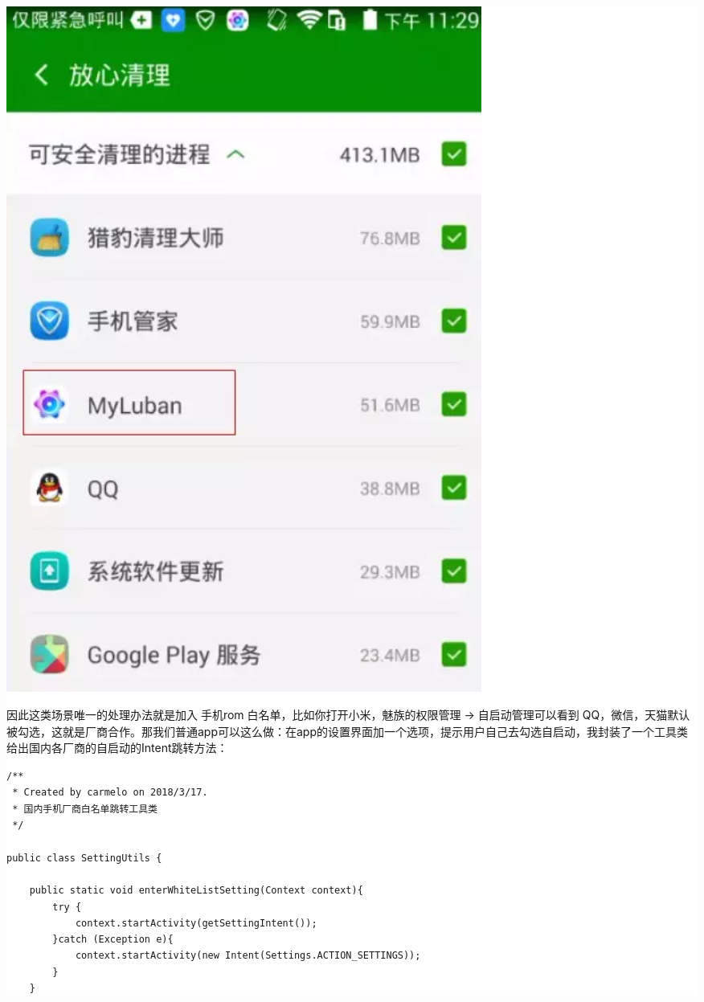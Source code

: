 ![img](img/process-9.jpg)



因此这类场景唯一的处理办法就是加入 手机rom 白名单，比如你打开小米，魅族的权限管理 -> 自启动管理可以看到 QQ，微信，天猫默认被勾选，这就是厂商合作。那我们普通app可以这么做：在app的设置界面加一个选项，提示用户自己去勾选自启动，我封装了一个工具类给出国内各厂商的自启动的Intent跳转方法：

```
/**
 * Created by carmelo on 2018/3/17.
 * 国内手机厂商白名单跳转工具类
 */

public class SettingUtils {

    public static void enterWhiteListSetting(Context context){
        try {
            context.startActivity(getSettingIntent());
        }catch (Exception e){
            context.startActivity(new Intent(Settings.ACTION_SETTINGS));
        }
    }

```